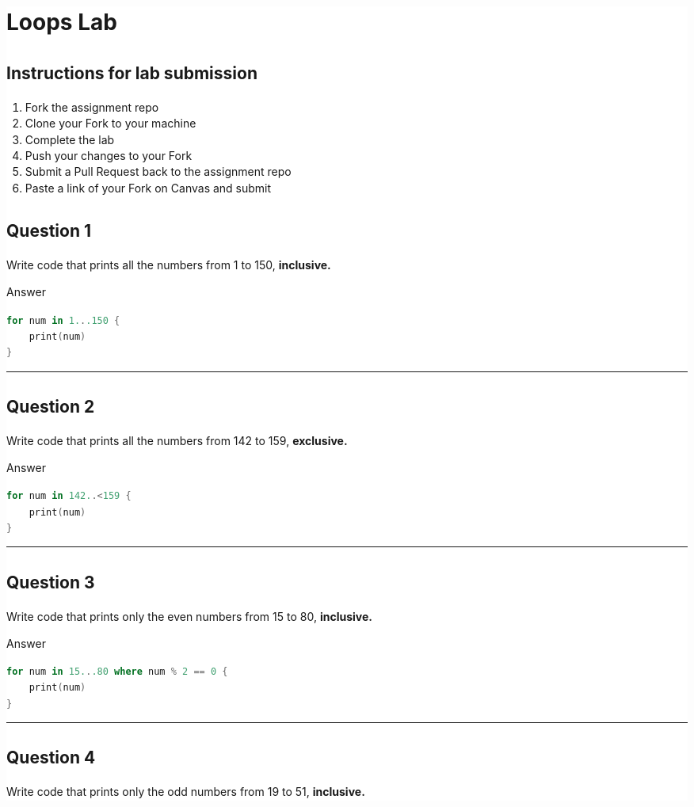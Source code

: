 # Loops Lab

## Instructions for lab submission

1. Fork the assignment repo
1. Clone your Fork to your machine
1. Complete the lab
1. Push your changes to your Fork
1. Submit a Pull Request back to the assignment repo
1. Paste a link of your Fork on Canvas and submit


## Question 1

Write code that prints all the numbers from 1 to 150, **inclusive.**

Answer
```swift
for num in 1...150 {
    print(num)
}
```

***
## Question 2

Write code that prints all the numbers from 142 to 159, **exclusive.**

Answer
```swift
for num in 142..<159 {
    print(num)
}
```
***
## Question 3

Write code that prints only the even numbers from 15 to 80, **inclusive.**

Answer
```swift
for num in 15...80 where num % 2 == 0 {
    print(num)
}
```
***
## Question 4

Write code that prints only the odd numbers from 19 to 51, **inclusive.**
